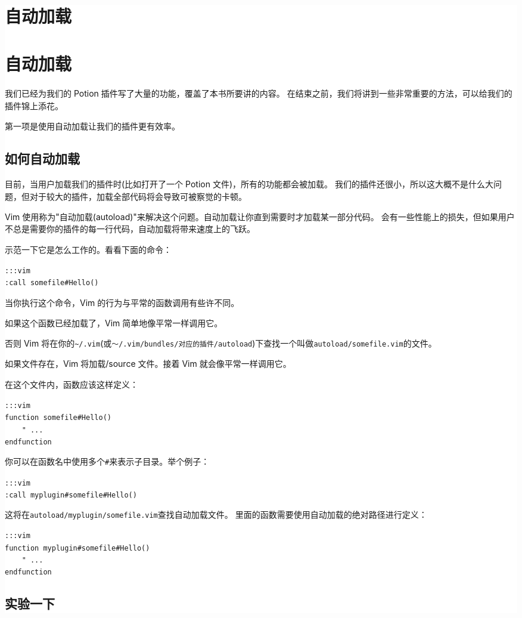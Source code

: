 # 自动加载

# 自动加载

我们已经为我们的 Potion 插件写了大量的功能，覆盖了本书所要讲的内容。 在结束之前，我们将讲到一些非常重要的方法，可以给我们的插件锦上添花。

第一项是使用自动加载让我们的插件更有效率。

## 如何自动加载

目前，当用户加载我们的插件时(比如打开了一个 Potion 文件)，所有的功能都会被加载。 我们的插件还很小，所以这大概不是什么大问题，但对于较大的插件，加载全部代码将会导致可被察觉的卡顿。

Vim 使用称为"自动加载(autoload)"来解决这个问题。自动加载让你直到需要时才加载某一部分代码。 会有一些性能上的损失，但如果用户不总是需要你的插件的每一行代码，自动加载将带来速度上的飞跃。

示范一下它是怎么工作的。看看下面的命令：

```
:::vim
:call somefile#Hello() 
```

当你执行这个命令，Vim 的行为与平常的函数调用有些许不同。

如果这个函数已经加载了，Vim 简单地像平常一样调用它。

否则 Vim 将在你的`~/.vim`(或`～/.vim/bundles/对应的插件/autoload`)下查找一个叫做`autoload/somefile.vim`的文件。

如果文件存在，Vim 将加载/source 文件。接着 Vim 就会像平常一样调用它。

在这个文件内，函数应该这样定义：

```
:::vim
function somefile#Hello()
    " ...
endfunction 
```

你可以在函数名中使用多个`#`来表示子目录。举个例子：

```
:::vim
:call myplugin#somefile#Hello() 
```

这将在`autoload/myplugin/somefile.vim`查找自动加载文件。 里面的函数需要使用自动加载的绝对路径进行定义：

```
:::vim
function myplugin#somefile#Hello()
    " ...
endfunction 
```

## 实验一下
